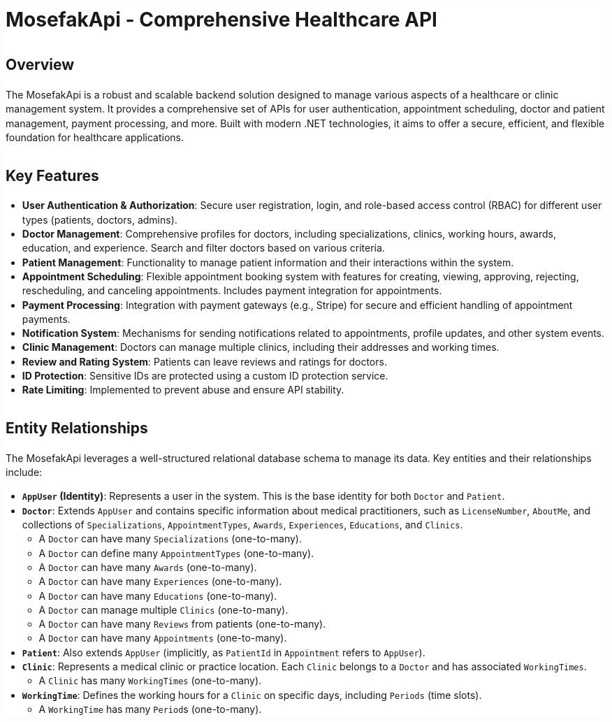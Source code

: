 # MosefakApi - Comprehensive Healthcare API

## Overview

The MosefakApi is a robust and scalable backend solution designed to manage various aspects of a healthcare or clinic management system. It provides a comprehensive set of APIs for user authentication, appointment scheduling, doctor and patient management, payment processing, and more. Built with modern .NET technologies, it aims to offer a secure, efficient, and flexible foundation for healthcare applications.




## Key Features

- **User Authentication & Authorization**: Secure user registration, login, and role-based access control (RBAC) for different user types (patients, doctors, admins).
- **Doctor Management**: Comprehensive profiles for doctors, including specializations, clinics, working hours, awards, education, and experience. Search and filter doctors based on various criteria.
- **Patient Management**: Functionality to manage patient information and their interactions within the system.
- **Appointment Scheduling**: Flexible appointment booking system with features for creating, viewing, approving, rejecting, rescheduling, and canceling appointments. Includes payment integration for appointments.
- **Payment Processing**: Integration with payment gateways (e.g., Stripe) for secure and efficient handling of appointment payments.
- **Notification System**: Mechanisms for sending notifications related to appointments, profile updates, and other system events.
- **Clinic Management**: Doctors can manage multiple clinics, including their addresses and working times.
- **Review and Rating System**: Patients can leave reviews and ratings for doctors.
- **ID Protection**: Sensitive IDs are protected using a custom ID protection service.
- **Rate Limiting**: Implemented to prevent abuse and ensure API stability.



## Entity Relationships

The MosefakApi leverages a well-structured relational database schema to manage its data. Key entities and their relationships include:

- **`AppUser` (Identity)**: Represents a user in the system. This is the base identity for both `Doctor` and `Patient`.
- **`Doctor`**: Extends `AppUser` and contains specific information about medical practitioners, such as `LicenseNumber`, `AboutMe`, and collections of `Specializations`, `AppointmentTypes`, `Awards`, `Experiences`, `Educations`, and `Clinics`.
  - A `Doctor` can have many `Specializations` (one-to-many).
  - A `Doctor` can define many `AppointmentTypes` (one-to-many).
  - A `Doctor` can have many `Awards` (one-to-many).
  - A `Doctor` can have many `Experiences` (one-to-many).
  - A `Doctor` can have many `Educations` (one-to-many).
  - A `Doctor` can manage multiple `Clinics` (one-to-many).
  - A `Doctor` can have many `Reviews` from patients (one-to-many).
  - A `Doctor` can have many `Appointments` (one-to-many).
- **`Patient`**: Also extends `AppUser` (implicitly, as `PatientId` in `Appointment` refers to `AppUser`).
- **`Clinic`**: Represents a medical clinic or practice location. Each `Clinic` belongs to a `Doctor` and has associated `WorkingTimes`.
  - A `Clinic` has many `WorkingTimes` (one-to-many).
- **`WorkingTime`**: Defines the working hours for a `Clinic` on specific days, including `Periods` (time slots).
  - A `WorkingTime` has many `Period`s (one-to-many).